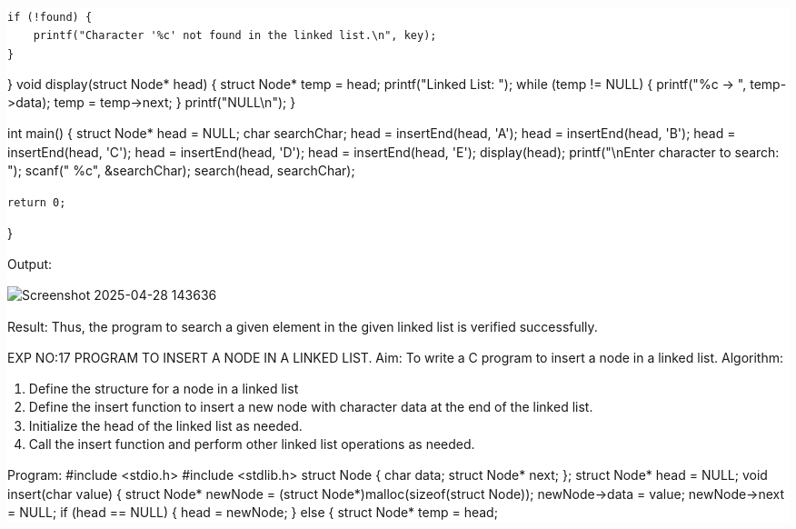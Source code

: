     if (!found) {
        printf("Character '%c' not found in the linked list.\n", key);
    }
}
void display(struct Node* head) {
    struct Node* temp = head;
    printf("Linked List: ");
    while (temp != NULL) {
        printf("%c -> ", temp->data);
        temp = temp->next;
    }
    printf("NULL\n");
}

int main() {
    struct Node* head = NULL;
    char searchChar;
    head = insertEnd(head, 'A');
    head = insertEnd(head, 'B');
    head = insertEnd(head, 'C');
    head = insertEnd(head, 'D');
    head = insertEnd(head, 'E');
    display(head);
    printf("\nEnter character to search: ");
    scanf(" %c", &searchChar);
    search(head, searchChar);

    return 0;
}


Output:

![Screenshot 2025-04-28 143636](https://github.com/user-attachments/assets/2fc7e739-c6de-4a50-9f9d-1788b9bad9bd)

Result:
Thus, the program to search a given element in the given linked list is verified successfully.


 
EXP NO:17  PROGRAM TO INSERT A NODE IN A LINKED LIST.
Aim:
To write a C program to insert a node in a linked list.
Algorithm:
1.	Define the structure for a node in a linked list
2.	Define the insert function to insert a new node with character data at the end of the linked list.
3.	Initialize the head of the linked list as needed.
4.	Call the insert function and perform other linked list operations as needed.
 
Program:
#include <stdio.h>
#include <stdlib.h>
struct Node {
    char data;
    struct Node* next;
};
struct Node* head = NULL;
void insert(char value) {
    struct Node* newNode = (struct Node*)malloc(sizeof(struct Node));
    newNode->data = value;
    newNode->next = NULL;
    if (head == NULL) {
        head = newNode;
    }
    else {
        struct Node* temp = head;